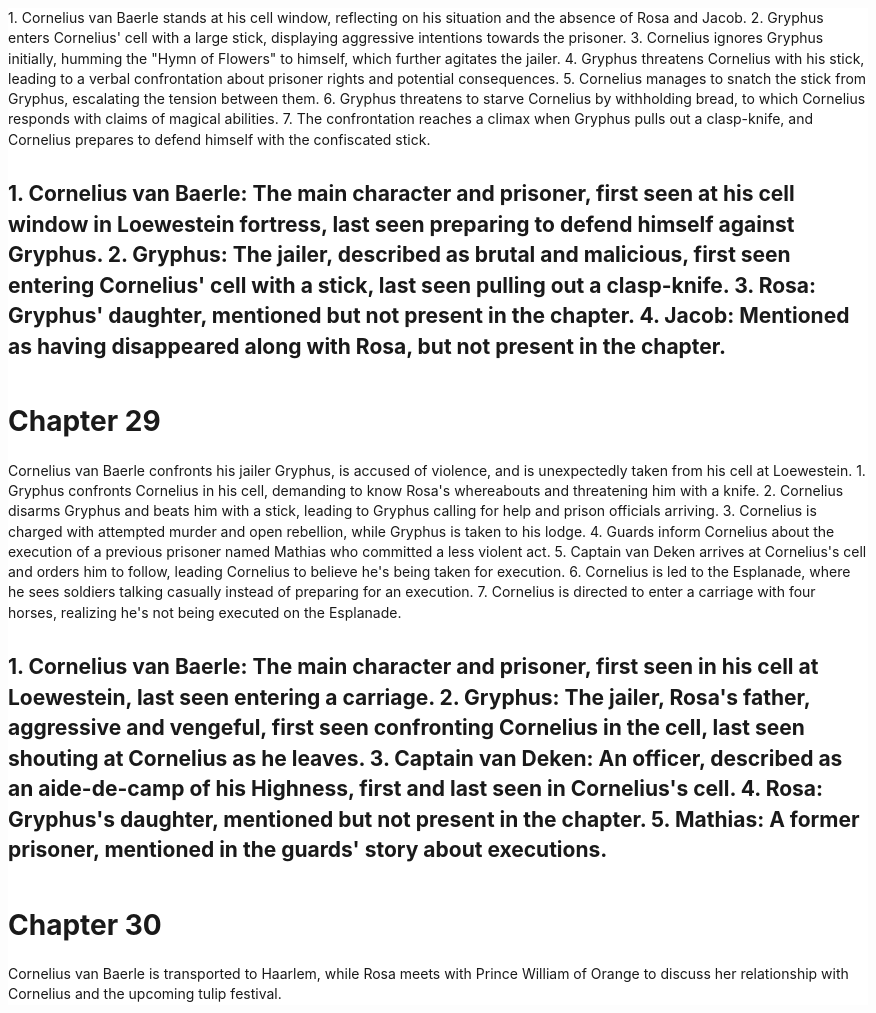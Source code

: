 <events>
1. Cornelius van Baerle stands at his cell window, reflecting on his situation and the absence of Rosa and Jacob.
2. Gryphus enters Cornelius' cell with a large stick, displaying aggressive intentions towards the prisoner.
3. Cornelius ignores Gryphus initially, humming the "Hymn of Flowers" to himself, which further agitates the jailer.
4. Gryphus threatens Cornelius with his stick, leading to a verbal confrontation about prisoner rights and potential consequences.
5. Cornelius manages to snatch the stick from Gryphus, escalating the tension between them.
6. Gryphus threatens to starve Cornelius by withholding bread, to which Cornelius responds with claims of magical abilities.
7. The confrontation reaches a climax when Gryphus pulls out a clasp-knife, and Cornelius prepares to defend himself with the confiscated stick.
</events>

<characters>1. Cornelius van Baerle: The main character and prisoner, first seen at his cell window in Loewestein fortress, last seen preparing to defend himself against Gryphus.
2. Gryphus: The jailer, described as brutal and malicious, first seen entering Cornelius' cell with a stick, last seen pulling out a clasp-knife.
3. Rosa: Gryphus' daughter, mentioned but not present in the chapter.
4. Jacob: Mentioned as having disappeared along with Rosa, but not present in the chapter.</characters>
----------------
# Chapter 29
<synopsis>
Cornelius van Baerle confronts his jailer Gryphus, is accused of violence, and is unexpectedly taken from his cell at Loewestein.
</synopsis>

<events>
1. Gryphus confronts Cornelius in his cell, demanding to know Rosa's whereabouts and threatening him with a knife.
2. Cornelius disarms Gryphus and beats him with a stick, leading to Gryphus calling for help and prison officials arriving.
3. Cornelius is charged with attempted murder and open rebellion, while Gryphus is taken to his lodge.
4. Guards inform Cornelius about the execution of a previous prisoner named Mathias who committed a less violent act.
5. Captain van Deken arrives at Cornelius's cell and orders him to follow, leading Cornelius to believe he's being taken for execution.
6. Cornelius is led to the Esplanade, where he sees soldiers talking casually instead of preparing for an execution.
7. Cornelius is directed to enter a carriage with four horses, realizing he's not being executed on the Esplanade.
</events>

<characters>1. Cornelius van Baerle: The main character and prisoner, first seen in his cell at Loewestein, last seen entering a carriage.
2. Gryphus: The jailer, Rosa's father, aggressive and vengeful, first seen confronting Cornelius in the cell, last seen shouting at Cornelius as he leaves.
3. Captain van Deken: An officer, described as an aide-de-camp of his Highness, first and last seen in Cornelius's cell.
4. Rosa: Gryphus's daughter, mentioned but not present in the chapter.
5. Mathias: A former prisoner, mentioned in the guards' story about executions.</characters>
----------------
# Chapter 30
<synopsis>
Cornelius van Baerle is transported to Haarlem, while Rosa meets with Prince William of Orange to discuss her relationship with Cornelius and the upcoming tulip festival.
</synopsis>
